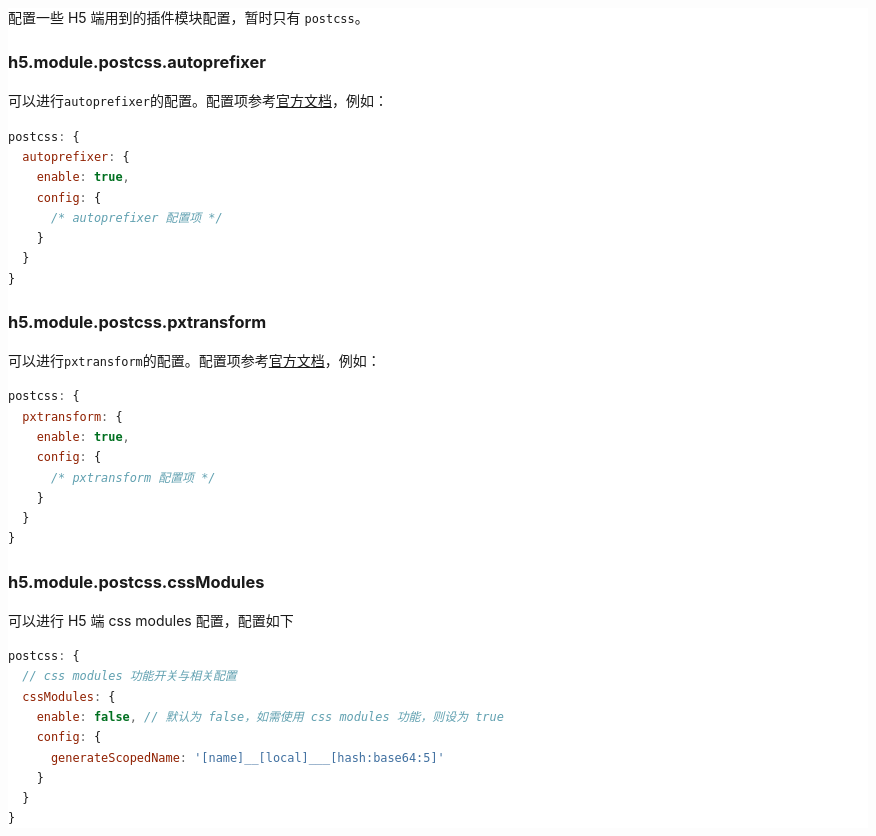 配置一些 H5 端用到的插件模块配置，暂时只有 `postcss`。

### h5.module.postcss.autoprefixer

可以进行`autoprefixer`的配置。配置项参考[官方文档](https://github.com/postcss/autoprefixer)，例如：

```jsx
postcss: {
  autoprefixer: {
    enable: true,
    config: {
      /* autoprefixer 配置项 */
    }
  }
}
```

### h5.module.postcss.pxtransform

可以进行`pxtransform`的配置。配置项参考[官方文档](https://github.com/Pines-Cheng/postcss-pxtransform/)，例如：

```jsx
postcss: {
  pxtransform: {
    enable: true,
    config: {
      /* pxtransform 配置项 */
    }
  }
}
```

### h5.module.postcss.cssModules

可以进行 H5 端 css modules 配置，配置如下

```js
postcss: {
  // css modules 功能开关与相关配置
  cssModules: {
    enable: false, // 默认为 false，如需使用 css modules 功能，则设为 true
    config: {
      generateScopedName: '[name]__[local]___[hash:base64:5]'
    }
  }
}
```
